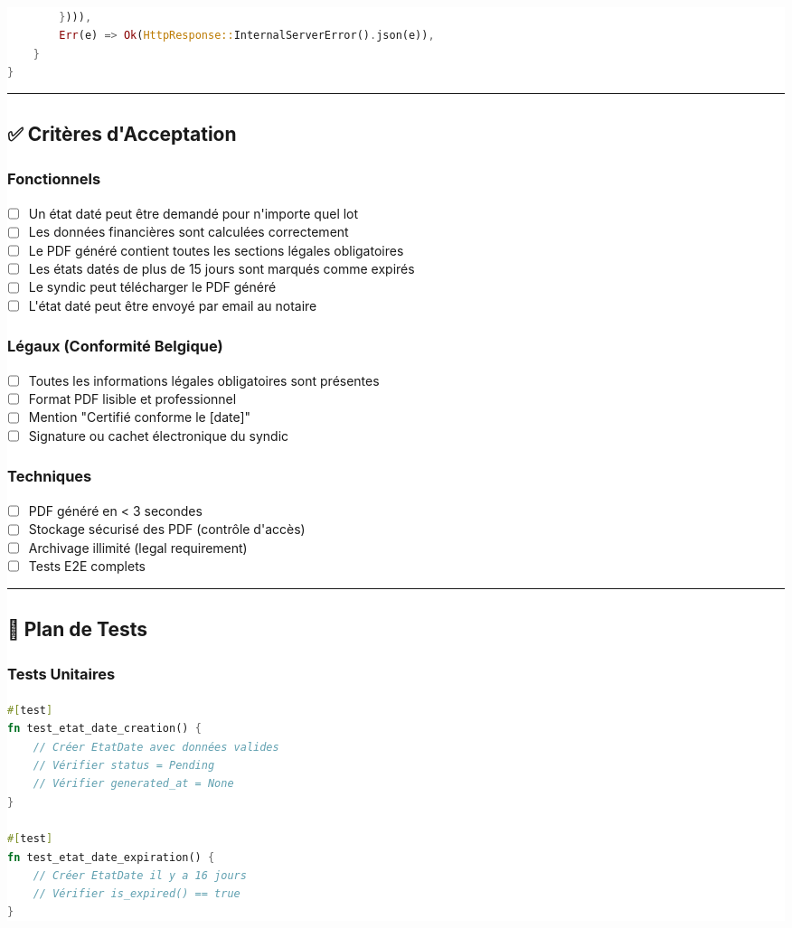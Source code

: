 ```rust
        }))),
        Err(e) => Ok(HttpResponse::InternalServerError().json(e)),
    }
}
```

---

## ✅ Critères d'Acceptation

### Fonctionnels
- [ ] Un état daté peut être demandé pour n'importe quel lot
- [ ] Les données financières sont calculées correctement
- [ ] Le PDF généré contient toutes les sections légales obligatoires
- [ ] Les états datés de plus de 15 jours sont marqués comme expirés
- [ ] Le syndic peut télécharger le PDF généré
- [ ] L'état daté peut être envoyé par email au notaire

### Légaux (Conformité Belgique)
- [ ] Toutes les informations légales obligatoires sont présentes
- [ ] Format PDF lisible et professionnel
- [ ] Mention "Certifié conforme le [date]"
- [ ] Signature ou cachet électronique du syndic

### Techniques
- [ ] PDF généré en < 3 secondes
- [ ] Stockage sécurisé des PDF (contrôle d'accès)
- [ ] Archivage illimité (legal requirement)
- [ ] Tests E2E complets

---

## 🧪 Plan de Tests

### Tests Unitaires

```rust
#[test]
fn test_etat_date_creation() {
    // Créer EtatDate avec données valides
    // Vérifier status = Pending
    // Vérifier generated_at = None
}

#[test]
fn test_etat_date_expiration() {
    // Créer EtatDate il y a 16 jours
    // Vérifier is_expired() == true
}
```
